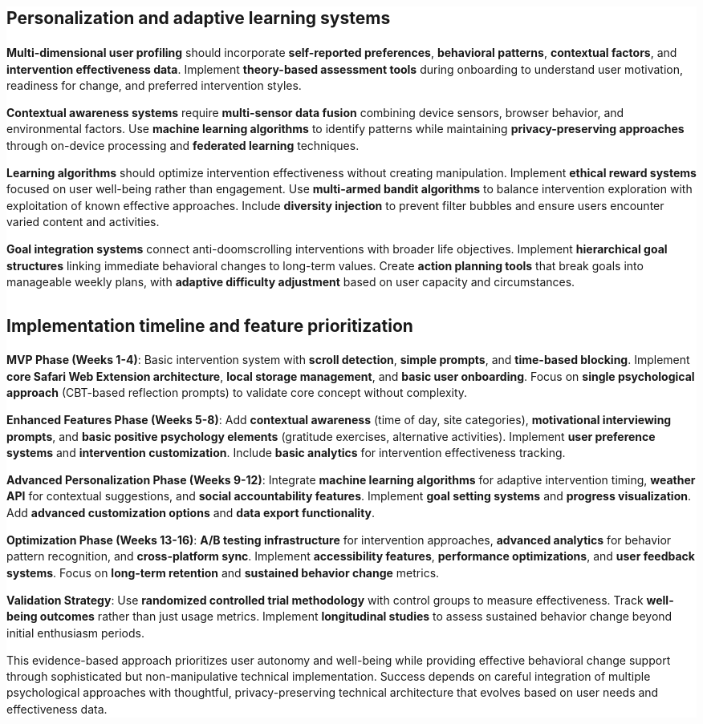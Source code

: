## Personalization and adaptive learning systems

**Multi-dimensional user profiling** should incorporate **self-reported preferences**, **behavioral patterns**, **contextual factors**, and **intervention effectiveness data**. Implement **theory-based assessment tools** during onboarding to understand user motivation, readiness for change, and preferred intervention styles.

**Contextual awareness systems** require **multi-sensor data fusion** combining device sensors, browser behavior, and environmental factors. Use **machine learning algorithms** to identify patterns while maintaining **privacy-preserving approaches** through on-device processing and **federated learning** techniques.

**Learning algorithms** should optimize intervention effectiveness without creating manipulation. Implement **ethical reward systems** focused on user well-being rather than engagement. Use **multi-armed bandit algorithms** to balance intervention exploration with exploitation of known effective approaches. Include **diversity injection** to prevent filter bubbles and ensure users encounter varied content and activities.

**Goal integration systems** connect anti-doomscrolling interventions with broader life objectives. Implement **hierarchical goal structures** linking immediate behavioral changes to long-term values. Create **action planning tools** that break goals into manageable weekly plans, with **adaptive difficulty adjustment** based on user capacity and circumstances.

## Implementation timeline and feature prioritization

**MVP Phase (Weeks 1-4)**: Basic intervention system with **scroll detection**, **simple prompts**, and **time-based blocking**. Implement **core Safari Web Extension architecture**, **local storage management**, and **basic user onboarding**. Focus on **single psychological approach** (CBT-based reflection prompts) to validate core concept without complexity.

**Enhanced Features Phase (Weeks 5-8)**: Add **contextual awareness** (time of day, site categories), **motivational interviewing prompts**, and **basic positive psychology elements** (gratitude exercises, alternative activities). Implement **user preference systems** and **intervention customization**. Include **basic analytics** for intervention effectiveness tracking.

**Advanced Personalization Phase (Weeks 9-12)**: Integrate **machine learning algorithms** for adaptive intervention timing, **weather API** for contextual suggestions, and **social accountability features**. Implement **goal setting systems** and **progress visualization**. Add **advanced customization options** and **data export functionality**.

**Optimization Phase (Weeks 13-16)**: **A/B testing infrastructure** for intervention approaches, **advanced analytics** for behavior pattern recognition, and **cross-platform sync**. Implement **accessibility features**, **performance optimizations**, and **user feedback systems**. Focus on **long-term retention** and **sustained behavior change** metrics.

**Validation Strategy**: Use **randomized controlled trial methodology** with control groups to measure effectiveness. Track **well-being outcomes** rather than just usage metrics. Implement **longitudinal studies** to assess sustained behavior change beyond initial enthusiasm periods.

This evidence-based approach prioritizes user autonomy and well-being while providing effective behavioral change support through sophisticated but non-manipulative technical implementation. Success depends on careful integration of multiple psychological approaches with thoughtful, privacy-preserving technical architecture that evolves based on user needs and effectiveness data.
